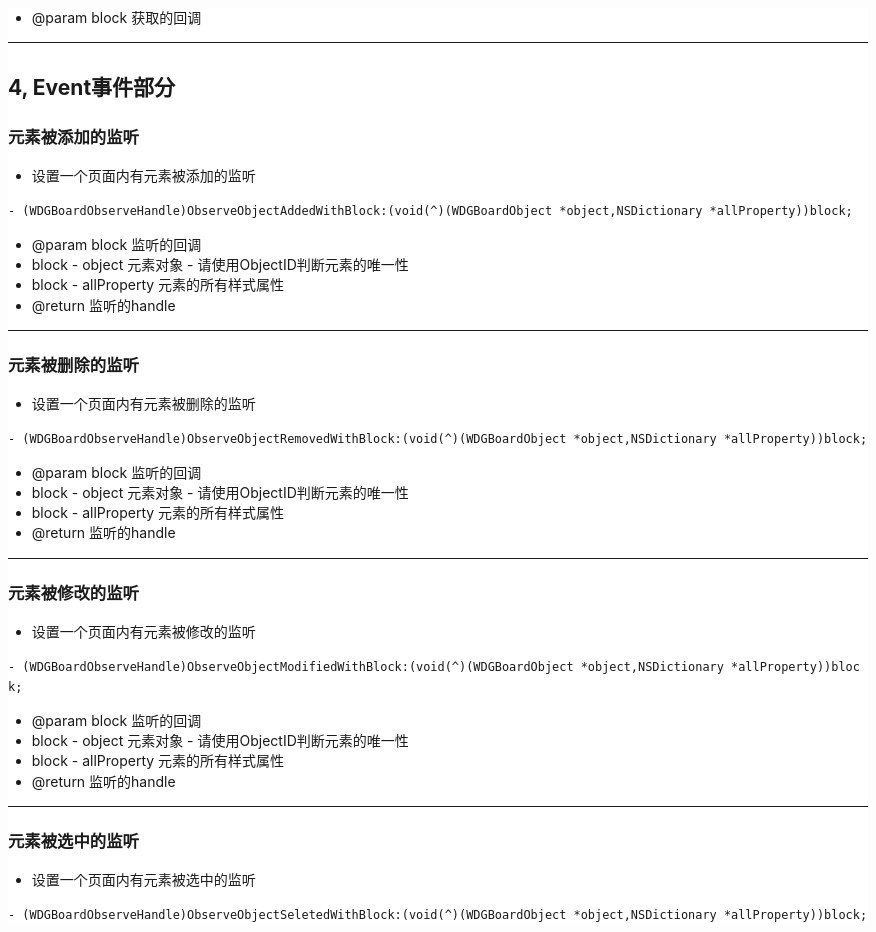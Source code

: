 * @param block 获取的回调

 ***

## 4, Event事件部分

### 元素被添加的监听
*  设置一个页面内有元素被添加的监听

```objc
- (WDGBoardObserveHandle)ObserveObjectAddedWithBlock:(void(^)(WDGBoardObject *object,NSDictionary *allProperty))block;
```

 *  @param block 监听的回调
 *  block - object 元素对象 - 请使用ObjectID判断元素的唯一性
 *  block - allProperty 元素的所有样式属性
 *  @return 监听的handle

 ***
 
### 元素被删除的监听
*  设置一个页面内有元素被删除的监听

```objc
- (WDGBoardObserveHandle)ObserveObjectRemovedWithBlock:(void(^)(WDGBoardObject *object,NSDictionary *allProperty))block;
```

 *  @param block 监听的回调
 *  block - object 元素对象 - 请使用ObjectID判断元素的唯一性
 *  block - allProperty 元素的所有样式属性
 *  @return 监听的handle

 ***

### 元素被修改的监听
*  设置一个页面内有元素被修改的监听

```objc
- (WDGBoardObserveHandle)ObserveObjectModifiedWithBlock:(void(^)(WDGBoardObject *object,NSDictionary *allProperty))block;
```

 *  @param block 监听的回调
 *  block - object 元素对象 - 请使用ObjectID判断元素的唯一性
 *  block - allProperty 元素的所有样式属性
 *  @return 监听的handle

 ***
 
### 元素被选中的监听
*  设置一个页面内有元素被选中的监听

```objc
- (WDGBoardObserveHandle)ObserveObjectSeletedWithBlock:(void(^)(WDGBoardObject *object,NSDictionary *allProperty))block;
```
